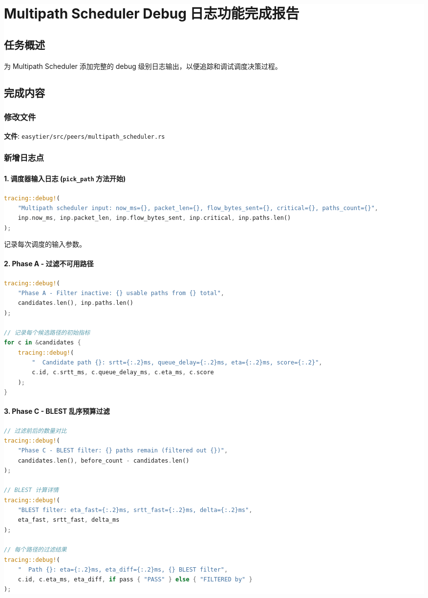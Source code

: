 # Multipath Scheduler Debug 日志功能完成报告

## 任务概述
为 Multipath Scheduler 添加完整的 debug 级别日志输出，以便追踪和调试调度决策过程。

## 完成内容

### 修改文件
**文件**: `easytier/src/peers/multipath_scheduler.rs`

### 新增日志点

#### 1. **调度器输入日志** (`pick_path` 方法开始)
```rust
tracing::debug!(
    "Multipath scheduler input: now_ms={}, packet_len={}, flow_bytes_sent={}, critical={}, paths_count={}",
    inp.now_ms, inp.packet_len, inp.flow_bytes_sent, inp.critical, inp.paths.len()
);
```
记录每次调度的输入参数。

#### 2. **Phase A - 过滤不可用路径**
```rust
tracing::debug!(
    "Phase A - Filter inactive: {} usable paths from {} total",
    candidates.len(), inp.paths.len()
);

// 记录每个候选路径的初始指标
for c in &candidates {
    tracing::debug!(
        "  Candidate path {}: srtt={:.2}ms, queue_delay={:.2}ms, eta={:.2}ms, score={:.2}",
        c.id, c.srtt_ms, c.queue_delay_ms, c.eta_ms, c.score
    );
}
```

#### 3. **Phase C - BLEST 乱序预算过滤**
```rust
// 过滤前后的数量对比
tracing::debug!(
    "Phase C - BLEST filter: {} paths remain (filtered out {})",
    candidates.len(), before_count - candidates.len()
);

// BLEST 计算详情
tracing::debug!(
    "BLEST filter: eta_fast={:.2}ms, srtt_fast={:.2}ms, delta={:.2}ms",
    eta_fast, srtt_fast, delta_ms
);

// 每个路径的过滤结果
tracing::debug!(
    "  Path {}: eta={:.2}ms, eta_diff={:.2}ms, {} BLEST filter",
    c.id, c.eta_ms, eta_diff, if pass { "PASS" } else { "FILTERED by" }
);
```
